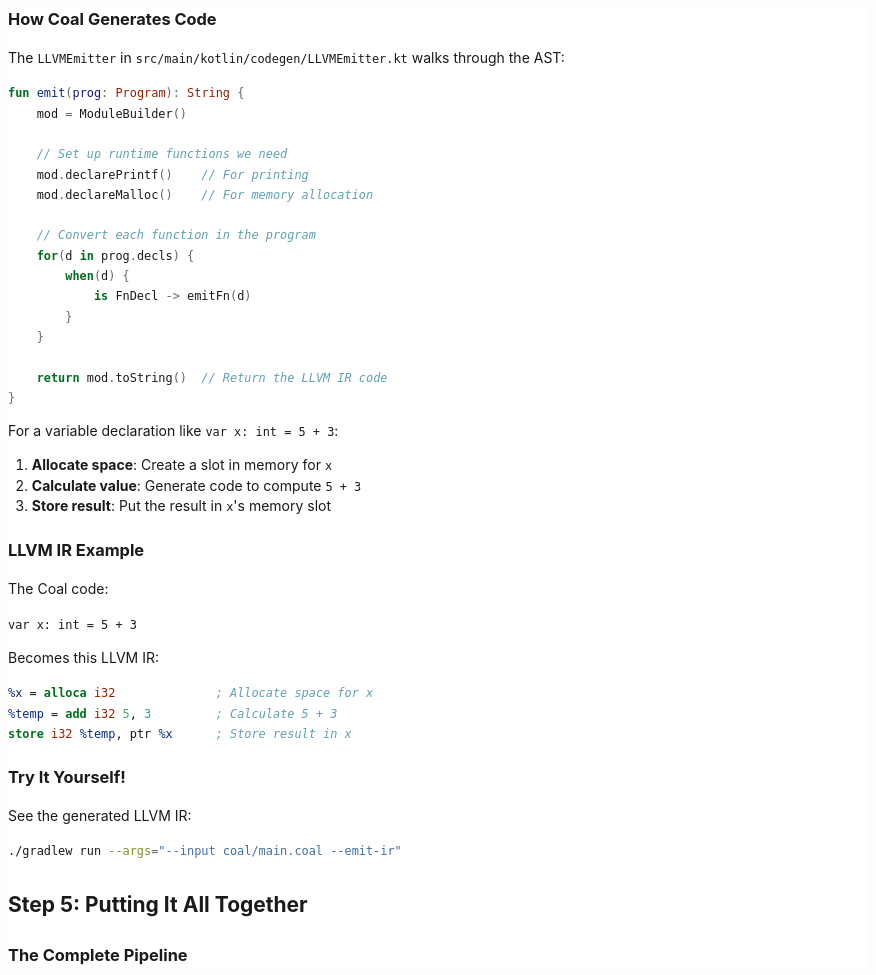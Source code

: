 ### How Coal Generates Code

The `LLVMEmitter` in `src/main/kotlin/codegen/LLVMEmitter.kt` walks through the AST:

```kotlin
fun emit(prog: Program): String {
    mod = ModuleBuilder()
    
    // Set up runtime functions we need
    mod.declarePrintf()    // For printing
    mod.declareMalloc()    // For memory allocation
    
    // Convert each function in the program
    for(d in prog.decls) {
        when(d) {
            is FnDecl -> emitFn(d)
        }
    }
    
    return mod.toString()  // Return the LLVM IR code
}
```

For a variable declaration like `var x: int = 5 + 3`:

1. **Allocate space**: Create a slot in memory for `x`
2. **Calculate value**: Generate code to compute `5 + 3`
3. **Store result**: Put the result in `x`'s memory slot

### LLVM IR Example

The Coal code:
```coal
var x: int = 5 + 3
```

Becomes this LLVM IR:
```llvm
%x = alloca i32              ; Allocate space for x
%temp = add i32 5, 3         ; Calculate 5 + 3  
store i32 %temp, ptr %x      ; Store result in x
```

### Try It Yourself!

See the generated LLVM IR:
```bash
./gradlew run --args="--input coal/main.coal --emit-ir"
```

## Step 5: Putting It All Together

### The Complete Pipeline
